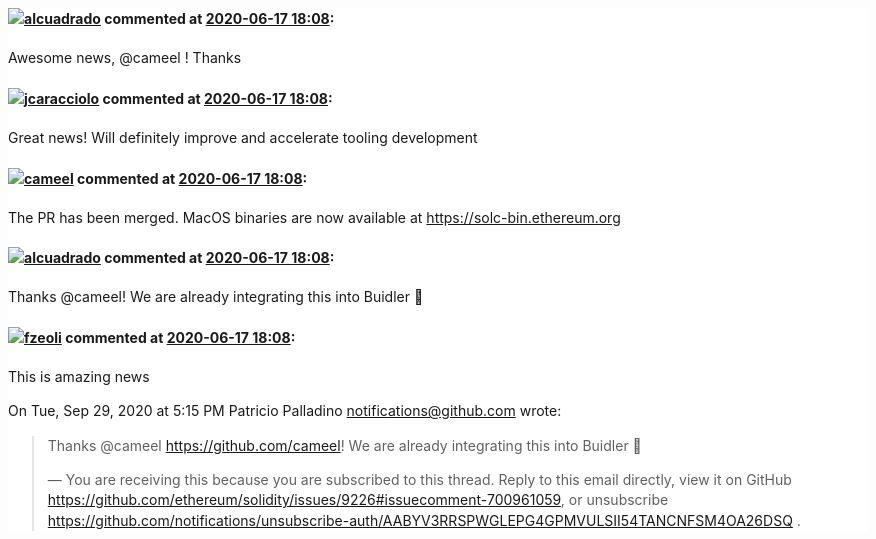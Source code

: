 #### <img src="https://avatars.githubusercontent.com/u/176499?u=727c007c0698f1632e98401987d52b129fcf1474&v=4" width="50">[alcuadrado](https://github.com/alcuadrado) commented at [2020-06-17 18:08](https://github.com/ethereum/solidity/issues/9226#issuecomment-700136642):

Awesome news, @cameel ! Thanks

#### <img src="https://avatars.githubusercontent.com/u/12478984?u=52f0ccba89f1d87392cc5823c2e87612072834f8&v=4" width="50">[jcaracciolo](https://github.com/jcaracciolo) commented at [2020-06-17 18:08](https://github.com/ethereum/solidity/issues/9226#issuecomment-700239427):

Great news! Will definitely improve and accelerate tooling development

#### <img src="https://avatars.githubusercontent.com/u/137030?v=4" width="50">[cameel](https://github.com/cameel) commented at [2020-06-17 18:08](https://github.com/ethereum/solidity/issues/9226#issuecomment-700732736):

The PR has been merged. MacOS binaries are now available at https://solc-bin.ethereum.org

#### <img src="https://avatars.githubusercontent.com/u/176499?u=727c007c0698f1632e98401987d52b129fcf1474&v=4" width="50">[alcuadrado](https://github.com/alcuadrado) commented at [2020-06-17 18:08](https://github.com/ethereum/solidity/issues/9226#issuecomment-700961059):

Thanks @cameel! We are already integrating this into Buidler 🥳

#### <img src="https://avatars.githubusercontent.com/u/232174?u=e8017a578c0ee74fc071634ae08050f327a83933&v=4" width="50">[fzeoli](https://github.com/fzeoli) commented at [2020-06-17 18:08](https://github.com/ethereum/solidity/issues/9226#issuecomment-701011511):

This is amazing news

On Tue, Sep 29, 2020 at 5:15 PM Patricio Palladino <notifications@github.com>
wrote:

> Thanks @cameel <https://github.com/cameel>! We are already integrating
> this into Buidler 🥳
>
> —
> You are receiving this because you are subscribed to this thread.
> Reply to this email directly, view it on GitHub
> <https://github.com/ethereum/solidity/issues/9226#issuecomment-700961059>,
> or unsubscribe
> <https://github.com/notifications/unsubscribe-auth/AABYV3RRSPWGLEPG4GPMVULSII54TANCNFSM4OA26DSQ>
> .
>
